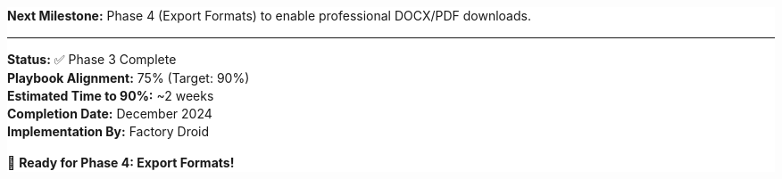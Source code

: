 **Next Milestone:** Phase 4 (Export Formats) to enable professional DOCX/PDF downloads.

---

**Status:** ✅ Phase 3 Complete  
**Playbook Alignment:** 75% (Target: 90%)  
**Estimated Time to 90%:** ~2 weeks  
**Completion Date:** December 2024  
**Implementation By:** Factory Droid

🚀 **Ready for Phase 4: Export Formats!**
